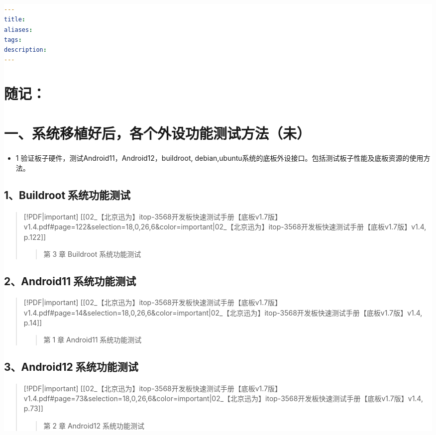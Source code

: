 ```yaml
---
title: 
aliases: 
tags: 
description:
---
```


# 随记：




# 一、系统移植好后，各个外设功能测试方法（未）

- 1 验证板子硬件，测试Android11，Android12，buildroot, debian,ubuntu系统的底板外设接口。包括测试板子性能及底板资源的使用方法。

## 1、Buildroot 系统功能测试
> [!PDF|important] [[02_【北京迅为】itop-3568开发板快速测试手册【底板v1.7版】v1.4.pdf#page=122&selection=18,0,26,6&color=important|02_【北京迅为】itop-3568开发板快速测试手册【底板v1.7版】v1.4, p.122]]
> > 第 3 章 Buildroot 系统功能测试
> 
> 

### 


### 


### 


## 2、Android11 系统功能测试
> [!PDF|important] [[02_【北京迅为】itop-3568开发板快速测试手册【底板v1.7版】v1.4.pdf#page=14&selection=18,0,26,6&color=important|02_【北京迅为】itop-3568开发板快速测试手册【底板v1.7版】v1.4, p.14]]
> > 第 1 章 Android11 系统功能测试
> 
> 




### 


### 


### 



## 3、Android12 系统功能测试
> [!PDF|important] [[02_【北京迅为】itop-3568开发板快速测试手册【底板v1.7版】v1.4.pdf#page=73&selection=18,0,26,6&color=important|02_【北京迅为】itop-3568开发板快速测试手册【底板v1.7版】v1.4, p.73]]
> > 第 2 章 Android12 系统功能测试
> 
> 
